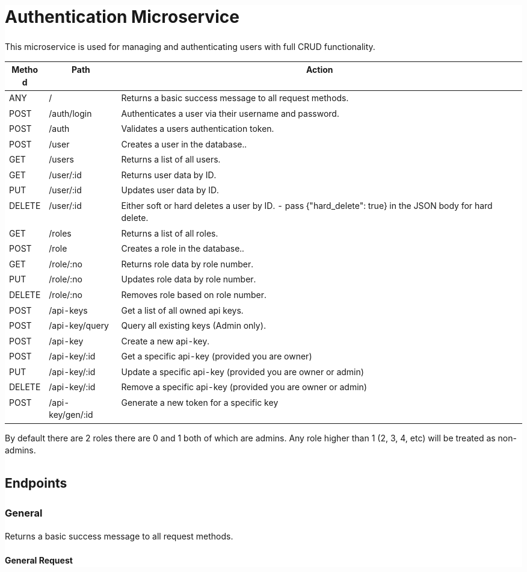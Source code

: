 # Authentication Microservice

This microservice is used for managing and authenticating users with full CRUD functionality.

| Method | Path             | Action                                                                                                   |
| ------ | ---------------- | -------------------------------------------------------------------------------------------------------- |
| ANY    | /                | Returns a basic success message to all request methods.                                                  |
| POST   | /auth/login      | Authenticates a user via their username and password.                                                    |
| POST   | /auth            | Validates a users authentication token.                                                                  |
| POST   | /user            | Creates a user in the database..                                                                         |
| GET    | /users           | Returns a list of all users.                                                                             |
| GET    | /user/:id        | Returns user data by ID.                                                                                 |
| PUT    | /user/:id        | Updates user data by ID.                                                                                 |
| DELETE | /user/:id        | Either soft or hard deletes a user by ID. - pass {"hard_delete": true} in the JSON body for hard delete. |
| GET    | /roles           | Returns a list of all roles.                                                                             |
| POST   | /role            | Creates a role in the database..                                                                         |
| GET    | /role/:no        | Returns role data by role number.                                                                        |
| PUT    | /role/:no        | Updates role data by role number.                                                                        |
| DELETE | /role/:no        | Removes role based on role number.                                                                       |
| POST   | /api-keys        | Get a list of all owned api keys.                                                                        |
| POST   | /api-key/query   | Query all existing keys (Admin only).                                                                    |
| POST   | /api-key         | Create a new api-key.                                                                                    |
| POST   | /api-key/:id     | Get a specific api-key (provided you are owner)                                                          |
| PUT    | /api-key/:id     | Update a specific api-key (provided you are owner or admin)                                              |
| DELETE | /api-key/:id     | Remove a specific api-key (provided you are owner or admin)                                              |
| POST   | /api-key/gen/:id | Generate a new token for a specific key                                                                  |

By default there are 2 roles there are 0 and 1 both of which are admins. Any role higher than 1 (2, 3, 4, etc) will be treated as non-admins.

## Endpoints

### General

Returns a basic success message to all request methods.

#### General Request
